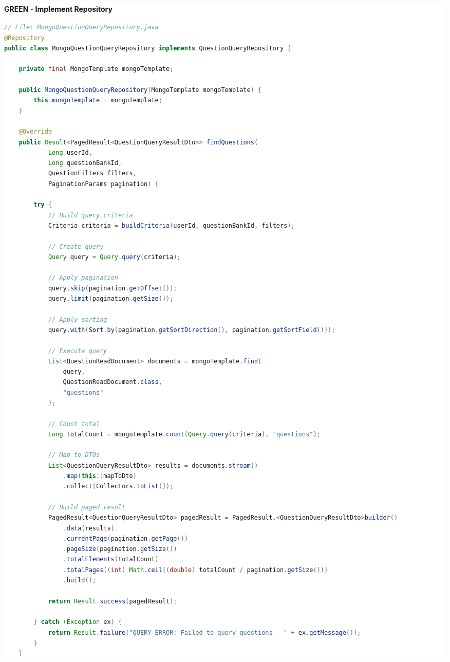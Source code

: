 **GREEN - Implement Repository**
```java
// File: MongoQuestionQueryRepository.java
@Repository
public class MongoQuestionQueryRepository implements QuestionQueryRepository {

    private final MongoTemplate mongoTemplate;

    public MongoQuestionQueryRepository(MongoTemplate mongoTemplate) {
        this.mongoTemplate = mongoTemplate;
    }

    @Override
    public Result<PagedResult<QuestionQueryResultDto>> findQuestions(
            Long userId,
            Long questionBankId,
            QuestionFilters filters,
            PaginationParams pagination) {

        try {
            // Build query criteria
            Criteria criteria = buildCriteria(userId, questionBankId, filters);

            // Create query
            Query query = Query.query(criteria);

            // Apply pagination
            query.skip(pagination.getOffset());
            query.limit(pagination.getSize());

            // Apply sorting
            query.with(Sort.by(pagination.getSortDirection(), pagination.getSortField()));

            // Execute query
            List<QuestionReadDocument> documents = mongoTemplate.find(
                query,
                QuestionReadDocument.class,
                "questions"
            );

            // Count total
            Long totalCount = mongoTemplate.count(Query.query(criteria), "questions");

            // Map to DTOs
            List<QuestionQueryResultDto> results = documents.stream()
                .map(this::mapToDto)
                .collect(Collectors.toList());

            // Build paged result
            PagedResult<QuestionQueryResultDto> pagedResult = PagedResult.<QuestionQueryResultDto>builder()
                .data(results)
                .currentPage(pagination.getPage())
                .pageSize(pagination.getSize())
                .totalElements(totalCount)
                .totalPages((int) Math.ceil((double) totalCount / pagination.getSize()))
                .build();

            return Result.success(pagedResult);

        } catch (Exception ex) {
            return Result.failure("QUERY_ERROR: Failed to query questions - " + ex.getMessage());
        }
    }
```